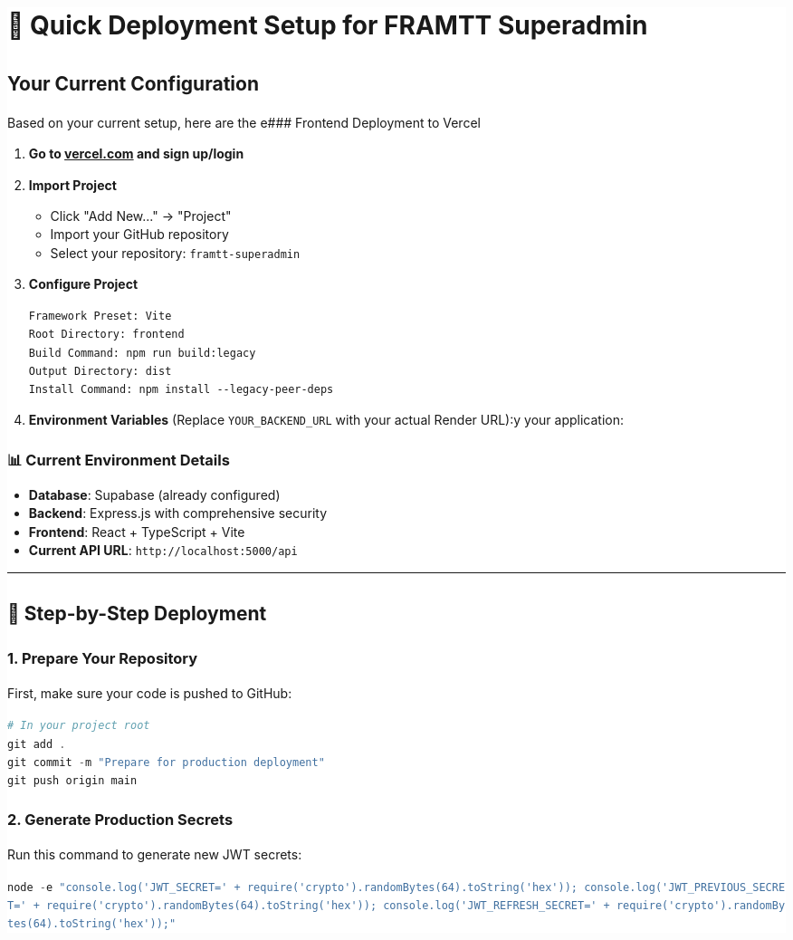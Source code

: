 # 🚀 Quick Deployment Setup for FRAMTT Superadmin

## Your Current Configuration

Based on your current setup, here are the e### Frontend Deployment to Vercel

1. **Go to [vercel.com](https://vercel.com) and sign up/login**

2. **Import Project**
   - Click "Add New..." → "Project"
   - Import your GitHub repository
   - Select your repository: `framtt-superadmin`

3. **Configure Project**
   ```
   Framework Preset: Vite
   Root Directory: frontend
   Build Command: npm run build:legacy
   Output Directory: dist
   Install Command: npm install --legacy-peer-deps
   ```

4. **Environment Variables** (Replace `YOUR_BACKEND_URL` with your actual Render URL):y your application:

### 📊 Current Environment Details
- **Database**: Supabase (already configured)
- **Backend**: Express.js with comprehensive security
- **Frontend**: React + TypeScript + Vite
- **Current API URL**: `http://localhost:5000/api`

---

## 🎯 Step-by-Step Deployment

### 1. Prepare Your Repository

First, make sure your code is pushed to GitHub:

```powershell
# In your project root
git add .
git commit -m "Prepare for production deployment"
git push origin main
```

### 2. Generate Production Secrets

Run this command to generate new JWT secrets:

```powershell
node -e "console.log('JWT_SECRET=' + require('crypto').randomBytes(64).toString('hex')); console.log('JWT_PREVIOUS_SECRET=' + require('crypto').randomBytes(64).toString('hex')); console.log('JWT_REFRESH_SECRET=' + require('crypto').randomBytes(64).toString('hex'));"
```
